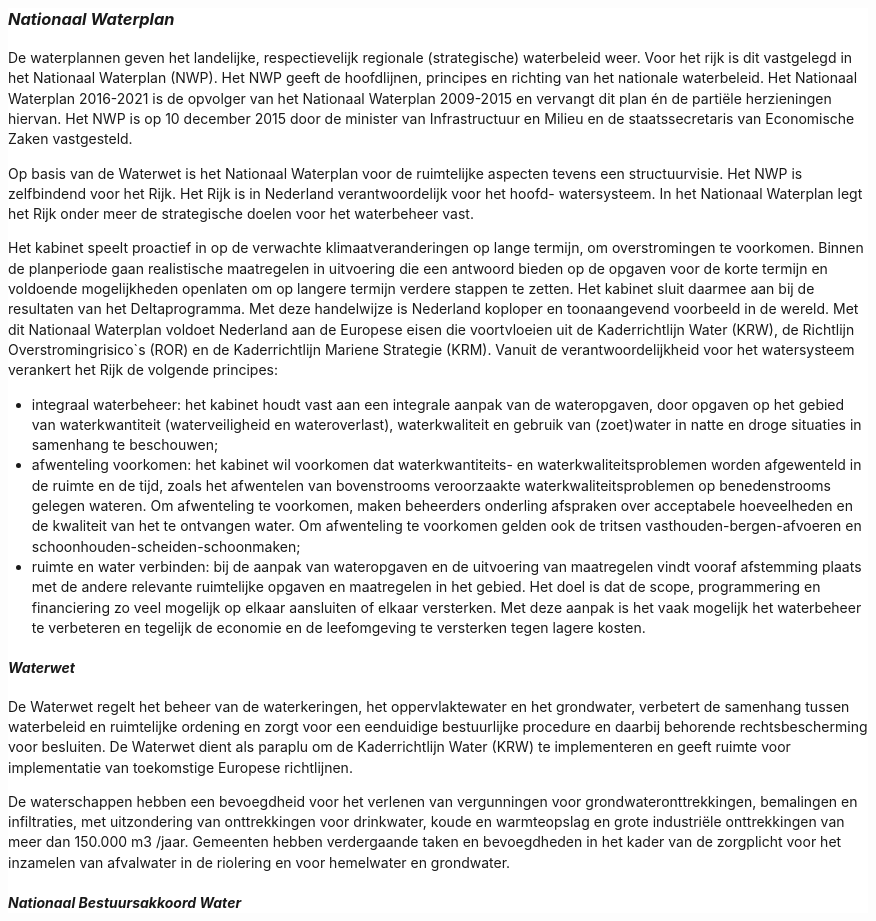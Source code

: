 ### *Nationaal Waterplan*

De waterplannen geven het landelijke, respectievelijk regionale (strategische) waterbeleid weer. Voor het rijk is dit vastgelegd in het Nationaal Waterplan (NWP). Het NWP geeft de hoofdlijnen, principes en richting van het nationale waterbeleid. Het Nationaal Waterplan 2016-2021 is de opvolger van het Nationaal Waterplan 2009-2015 en vervangt dit plan én de partiële herzieningen hiervan. Het NWP is op 10 december 2015 door de minister van Infrastructuur en Milieu en de staatssecretaris van Economische Zaken vastgesteld.

Op basis van de Waterwet is het Nationaal Waterplan voor de ruimtelijke aspecten tevens een structuurvisie. Het NWP is zelfbindend voor het Rijk. Het Rijk is in Nederland verantwoordelijk voor het hoofd- watersysteem. In het Nationaal Waterplan legt het Rijk onder meer de strategische doelen voor het waterbeheer vast.

Het kabinet speelt proactief in op de verwachte klimaatveranderingen op lange termijn, om overstromingen te voorkomen. Binnen de planperiode gaan realistische maatregelen in uitvoering die een antwoord bieden op de opgaven voor de korte termijn en voldoende mogelijkheden openlaten om op langere termijn verdere stappen te zetten. Het kabinet sluit daarmee aan bij de resultaten van het Deltaprogramma. Met deze handelwijze is Nederland koploper en toonaangevend voorbeeld in de wereld. Met dit Nationaal Waterplan voldoet Nederland aan de Europese eisen die voortvloeien uit de Kaderrichtlijn Water (KRW), de Richtlijn Overstromingrisico`s (ROR) en de Kaderrichtlijn Mariene Strategie (KRM). Vanuit de verantwoordelijkheid voor het watersysteem verankert het Rijk de volgende principes:

- integraal waterbeheer: het kabinet houdt vast aan een integrale aanpak van de wateropgaven, door opgaven op het gebied van waterkwantiteit (waterveiligheid en wateroverlast), waterkwaliteit en gebruik van (zoet)water in natte en droge situaties in samenhang te beschouwen;
- afwenteling voorkomen: het kabinet wil voorkomen dat waterkwantiteits- en waterkwaliteitsproblemen worden afgewenteld in de ruimte en de tijd, zoals het afwentelen van bovenstrooms veroorzaakte waterkwaliteitsproblemen op benedenstrooms gelegen wateren. Om afwenteling te voorkomen, maken beheerders onderling afspraken over acceptabele hoeveelheden en de kwaliteit van het te ontvangen water. Om afwenteling te voorkomen gelden ook de tritsen vasthouden-bergen-afvoeren en schoonhouden-scheiden-schoonmaken;
- ruimte en water verbinden: bij de aanpak van wateropgaven en de uitvoering van maatregelen vindt vooraf afstemming plaats met de andere relevante ruimtelijke opgaven en maatregelen in het gebied. Het doel is dat de scope, programmering en financiering zo veel mogelijk op elkaar aansluiten of elkaar versterken. Met deze aanpak is het vaak mogelijk het waterbeheer te verbeteren en tegelijk de economie en de leefomgeving te versterken tegen lagere kosten.

#### *Waterwet*

De Waterwet regelt het beheer van de waterkeringen, het oppervlaktewater en het grondwater, verbetert de samenhang tussen waterbeleid en ruimtelijke ordening en zorgt voor een eenduidige bestuurlijke procedure en daarbij behorende rechtsbescherming voor besluiten. De Waterwet dient als paraplu om de Kaderrichtlijn Water (KRW) te implementeren en geeft ruimte voor implementatie van toekomstige Europese richtlijnen.

De waterschappen hebben een bevoegdheid voor het verlenen van vergunningen voor grondwateronttrekkingen, bemalingen en infiltraties, met uitzondering van onttrekkingen voor drinkwater, koude en warmteopslag en grote industriële onttrekkingen van meer dan 150.000 m3 /jaar. Gemeenten hebben verdergaande taken en bevoegdheden in het kader van de zorgplicht voor het inzamelen van afvalwater in de riolering en voor hemelwater en grondwater.

#### *Nationaal Bestuursakkoord Water*
